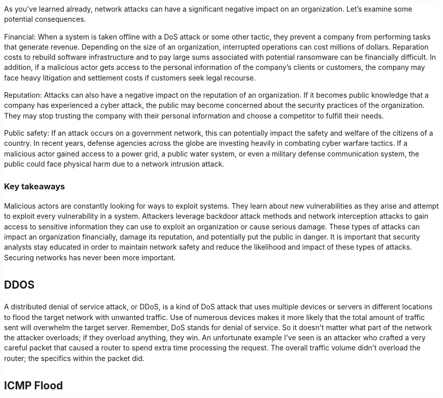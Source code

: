 As you’ve learned already, network attacks can have a significant negative impact on an organization. Let’s examine some potential consequences.

Financial: When a system is taken offline with a DoS attack or some other tactic, they prevent a company from performing  tasks that generate revenue. Depending on the size of an organization, interrupted operations can cost millions of dollars. Reparation costs to rebuild software infrastructure and to pay large sums associated with potential ransomware can be financially difficult. In addition, if a malicious actor gets access to the personal information of the company’s clients or customers, the company may face heavy litigation and settlement costs if customers seek legal recourse.

Reputation: Attacks can also have a negative impact on the reputation of an organization. If it becomes public knowledge that a company has experienced a cyber attack, the public may become concerned about the security practices of the organization. They may stop trusting the company with their personal information and choose a competitor to fulfill their needs.

Public safety: If an attack occurs on a government network, this can potentially impact the safety and welfare of the citizens of a country. In recent years, defense agencies across the globe are investing heavily in combating cyber warfare tactics. If a malicious actor gained access to a power grid, a public water system, or even a military defense communication system, the public could face physical harm due to a network intrusion attack.

### Key takeaways

Malicious actors are constantly looking for ways to exploit systems. They learn about new vulnerabilities as they arise and attempt to exploit every vulnerability in a system. Attackers leverage backdoor attack methods and network interception attacks to gain access to sensitive information they can use to exploit an organization or cause serious damage. These types of attacks can impact an organization financially, damage its reputation, and potentially put the public in danger.  It is important that security analysts stay educated in order to maintain network safety and reduce the likelihood and impact of these types of attacks. Securing networks has never been more important.

## DDOS

A distributed denial of service attack, or DDoS,
is a kind of DoS attack that uses
multiple devices or servers in
different locations to flood
the target network with unwanted traffic.
Use of numerous devices makes it more likely that
the total amount of traffic
sent will overwhelm the target server.
Remember, DoS stands for denial of service.
So it doesn't matter what part
of the network the attacker overloads;
if they overload anything, they win.
An unfortunate example I've
seen is an attacker who crafted
a very careful packet that caused
a router to spend extra time processing the request.
The overall traffic volume didn't overload the router;
the specifics within the packet did.

## ICMP Flood
